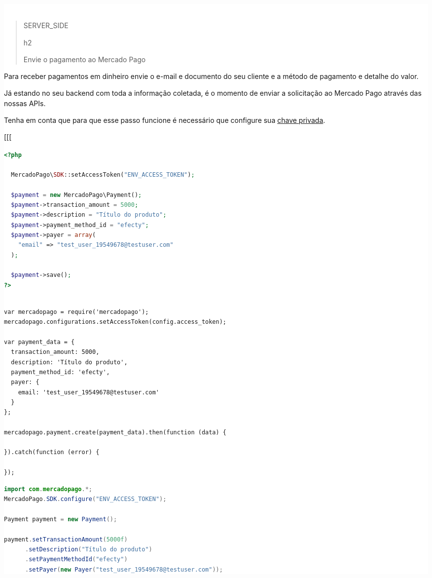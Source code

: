 <br>
<span></span>

> SERVER_SIDE
>
> h2
>
> Envie o pagamento ao Mercado Pago

Para receber pagamentos em dinheiro envie o e-mail e documento do seu cliente e a método de pagamento e detalhe do valor.

Já estando no seu backend com toda a informação coletada, é o momento de enviar a solicitação ao Mercado Pago através das nossas APIs.

Tenha em conta que para que esse passo funcione é necessário que configure sua [chave privada]([FAKER][CREDENTIALS][URL]).

[[[
```php
<?php

  MercadoPago\SDK::setAccessToken("ENV_ACCESS_TOKEN");

  $payment = new MercadoPago\Payment();
  $payment->transaction_amount = 5000;
  $payment->description = "Título do produto";
  $payment->payment_method_id = "efecty";
  $payment->payer = array(
    "email" => "test_user_19549678@testuser.com"
  );

  $payment->save();
?>
```
```node

var mercadopago = require('mercadopago');
mercadopago.configurations.setAccessToken(config.access_token);

var payment_data = {
  transaction_amount: 5000,
  description: 'Título do produto',
  payment_method_id: 'efecty',
  payer: {
    email: 'test_user_19549678@testuser.com'
  }
};

mercadopago.payment.create(payment_data).then(function (data) {

}).catch(function (error) {

});

```
```java
import com.mercadopago.*;
MercadoPago.SDK.configure("ENV_ACCESS_TOKEN");

Payment payment = new Payment();

payment.setTransactionAmount(5000f)
      .setDescription("Título do produto")
      .setPaymentMethodId("efecty")
      .setPayer(new Payer("test_user_19549678@testuser.com"));

```